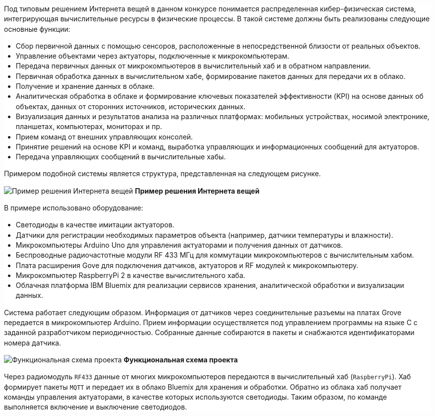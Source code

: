 Под типовым решением Интернета вещей в данном конкурсе понимается распределенная кибер-физическая система, интегрирующая вычислительные ресурсы в физические процессы. В такой системе должны быть реализованы следующие основные функции:

-   Сбор первичной данных с помощью сенсоров, расположенные в непосредственной близости от реальных объектов.
-   Управление объектами через актуаторы, подключенные к микрокомпьютерам.
-   Передача первичных данных от микрокомпьютеров в вычислительный хаб и  в обратном направлении.
-   Первичная обработка данных в вычислительном хабе, формирование     пакетов данных для передачи их в облако.
-   Получение и хранение данных в облаке.
-   Аналитическая обработка в облаке и формирование ключевых показателей эффективности (KPI) на основе данных об объектах, данных от сторонних источников, исторических данных.
-   Визуализация данных и результатов анализа на различных платформах: мобильных устройствах, носимой электронике, планшетах, компьютерах,     мониторах и пр.
-   Прием команд от внешних управляющих консолей.
-   Принятие решений на основе KPI и команд, выработка управляющих и информационных сообщений для актуаторов.
-   Передача управляющих сообщений в вычислительные хабы.

Примером подобной системы является структура, представленная на следующем рисунке.

![Пример решения Интернета вещей](assets/intro03.png)
**Пример решения Интернета вещей**


В примере использовано оборудование:

-   Светодиоды в качестве имитации актуаторов.
-   Датчики для регистрации необходимых параметров объекта (например,
    датчики температуры и влажности).
-   Микрокомпьютеры Arduino Uno для управления актуаторами и получения
    данных от датчиков.
-   Беспроводные радиочастотные модули RF 433 МГц для коммутации
    микрокомпьютеров с вычислительным хабом.
-   Плата расширения Gove для подключения датчиков, актуаторов и RF
    модулей к микрокомпьютеру.
-   Микрокомпьютер RaspberryPi 2 в качестве вычислительного хаба.
-   Облачная платформа IBM Bluemix для реализации сервисов хранения,
    аналитической обработки и визуализации данных.

Система работает следующим образом. Информация от датчиков через соединительные разъемы на платах Grove передается в микрокомпьютер Arduino. Прием информации осуществляется под управлением программы на языке C с заданной разработчиком периодичностью. Собранные данные собираются в пакеты и снабжаются идентификаторами номера датчика.

![Функциональная схема проекта](assets/Intro031.png)
**Функциональная схема проекта**


Через радиомодуль `RF433` данные от многих микрокомпьютеров передаются в вычислительный хаб (`RaspberryPi`). Хаб формирует пакеты `MQTT` и передает их в облако Bluemix для хранения и обработки. Обратно из облака хаб получает команды управления актуаторами, в качестве которых используются светодиоды. Таким образом, по команде выполняется включение и выключение светодиодов.
